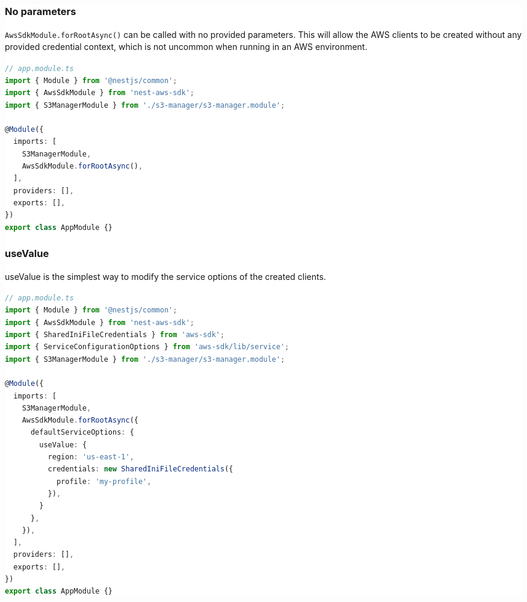 ### No parameters

`AwsSdkModule.forRootAsync()` can be called with no provided parameters. This will allow the AWS clients to be created without any provided credential context, which is not uncommon when running in an AWS environment.

```ts
// app.module.ts
import { Module } from '@nestjs/common';
import { AwsSdkModule } from 'nest-aws-sdk';
import { S3ManagerModule } from './s3-manager/s3-manager.module';

@Module({
  imports: [
    S3ManagerModule,
    AwsSdkModule.forRootAsync(),
  ],
  providers: [],
  exports: [],
})
export class AppModule {}
```

### useValue

useValue is the simplest way to modify the service options of the created clients.

```ts
// app.module.ts
import { Module } from '@nestjs/common';
import { AwsSdkModule } from 'nest-aws-sdk';
import { SharedIniFileCredentials } from 'aws-sdk';
import { ServiceConfigurationOptions } from 'aws-sdk/lib/service';
import { S3ManagerModule } from './s3-manager/s3-manager.module';

@Module({
  imports: [
    S3ManagerModule,
    AwsSdkModule.forRootAsync({
      defaultServiceOptions: {
        useValue: {
          region: 'us-east-1',
          credentials: new SharedIniFileCredentials({
            profile: 'my-profile',
          }),
        }
      },
    }),
  ],
  providers: [],
  exports: [],
})
export class AppModule {}
```
